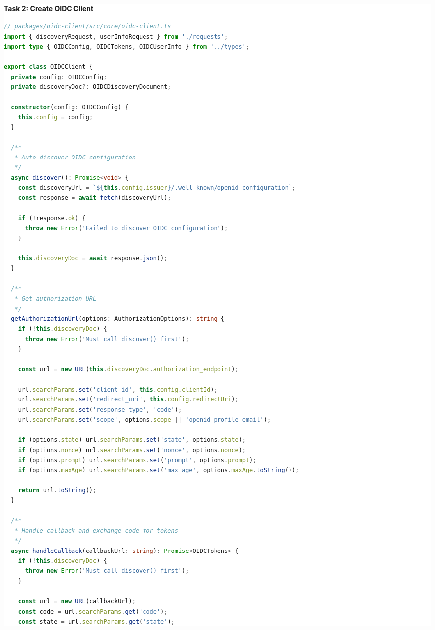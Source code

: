 **Task 2: Create OIDC Client**

```typescript
// packages/oidc-client/src/core/oidc-client.ts
import { discoveryRequest, userInfoRequest } from './requests';
import type { OIDCConfig, OIDCTokens, OIDCUserInfo } from '../types';

export class OIDCClient {
  private config: OIDCConfig;
  private discoveryDoc?: OIDCDiscoveryDocument;

  constructor(config: OIDCConfig) {
    this.config = config;
  }

  /**
   * Auto-discover OIDC configuration
   */
  async discover(): Promise<void> {
    const discoveryUrl = `${this.config.issuer}/.well-known/openid-configuration`;
    const response = await fetch(discoveryUrl);

    if (!response.ok) {
      throw new Error('Failed to discover OIDC configuration');
    }

    this.discoveryDoc = await response.json();
  }

  /**
   * Get authorization URL
   */
  getAuthorizationUrl(options: AuthorizationOptions): string {
    if (!this.discoveryDoc) {
      throw new Error('Must call discover() first');
    }

    const url = new URL(this.discoveryDoc.authorization_endpoint);

    url.searchParams.set('client_id', this.config.clientId);
    url.searchParams.set('redirect_uri', this.config.redirectUri);
    url.searchParams.set('response_type', 'code');
    url.searchParams.set('scope', options.scope || 'openid profile email');

    if (options.state) url.searchParams.set('state', options.state);
    if (options.nonce) url.searchParams.set('nonce', options.nonce);
    if (options.prompt) url.searchParams.set('prompt', options.prompt);
    if (options.maxAge) url.searchParams.set('max_age', options.maxAge.toString());

    return url.toString();
  }

  /**
   * Handle callback and exchange code for tokens
   */
  async handleCallback(callbackUrl: string): Promise<OIDCTokens> {
    if (!this.discoveryDoc) {
      throw new Error('Must call discover() first');
    }

    const url = new URL(callbackUrl);
    const code = url.searchParams.get('code');
    const state = url.searchParams.get('state');

```